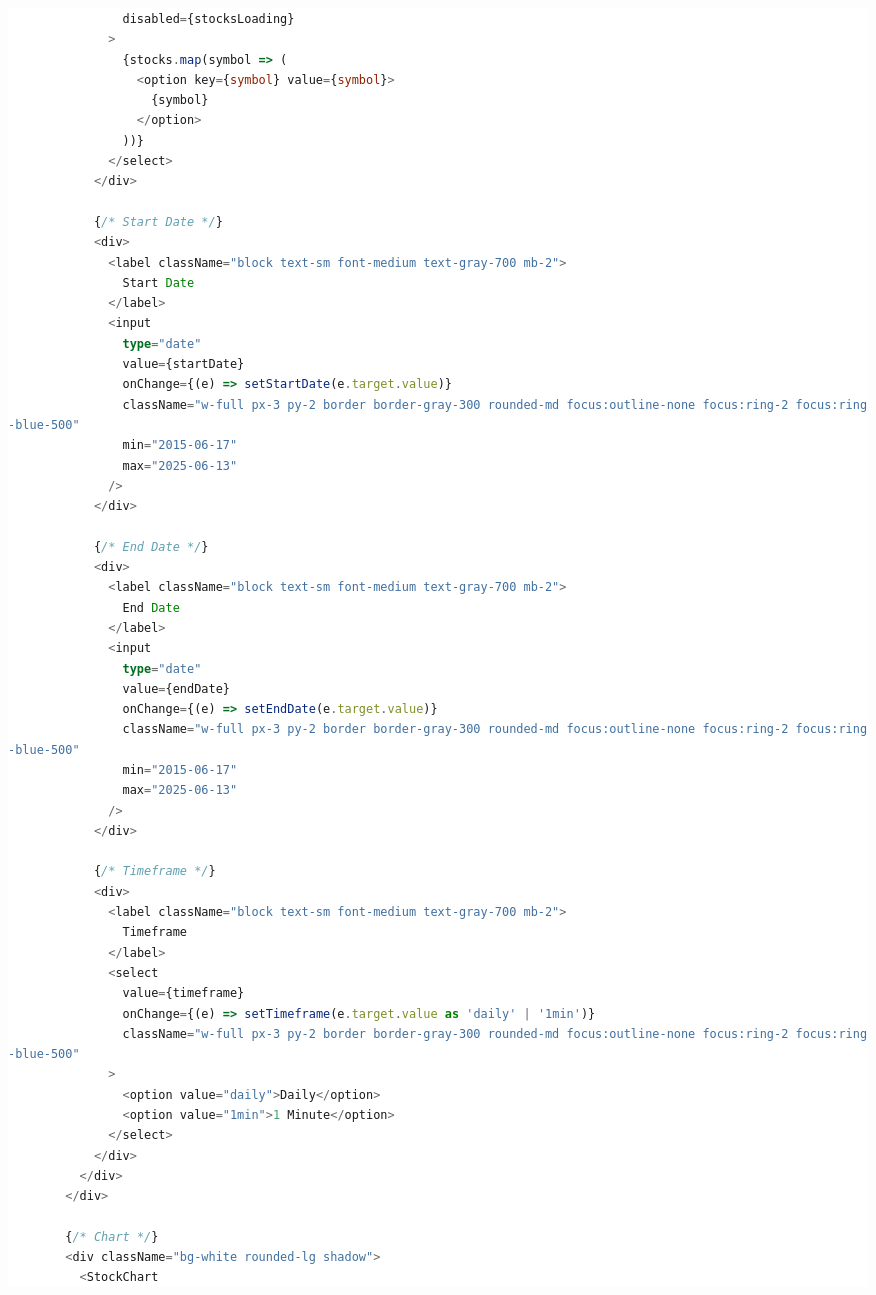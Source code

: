 ```typescript
                disabled={stocksLoading}
              >
                {stocks.map(symbol => (
                  <option key={symbol} value={symbol}>
                    {symbol}
                  </option>
                ))}
              </select>
            </div>

            {/* Start Date */}
            <div>
              <label className="block text-sm font-medium text-gray-700 mb-2">
                Start Date
              </label>
              <input
                type="date"
                value={startDate}
                onChange={(e) => setStartDate(e.target.value)}
                className="w-full px-3 py-2 border border-gray-300 rounded-md focus:outline-none focus:ring-2 focus:ring-blue-500"
                min="2015-06-17"
                max="2025-06-13"
              />
            </div>

            {/* End Date */}
            <div>
              <label className="block text-sm font-medium text-gray-700 mb-2">
                End Date
              </label>
              <input
                type="date"
                value={endDate}
                onChange={(e) => setEndDate(e.target.value)}
                className="w-full px-3 py-2 border border-gray-300 rounded-md focus:outline-none focus:ring-2 focus:ring-blue-500"
                min="2015-06-17"
                max="2025-06-13"
              />
            </div>

            {/* Timeframe */}
            <div>
              <label className="block text-sm font-medium text-gray-700 mb-2">
                Timeframe
              </label>
              <select
                value={timeframe}
                onChange={(e) => setTimeframe(e.target.value as 'daily' | '1min')}
                className="w-full px-3 py-2 border border-gray-300 rounded-md focus:outline-none focus:ring-2 focus:ring-blue-500"
              >
                <option value="daily">Daily</option>
                <option value="1min">1 Minute</option>
              </select>
            </div>
          </div>
        </div>

        {/* Chart */}
        <div className="bg-white rounded-lg shadow">
          <StockChart
```